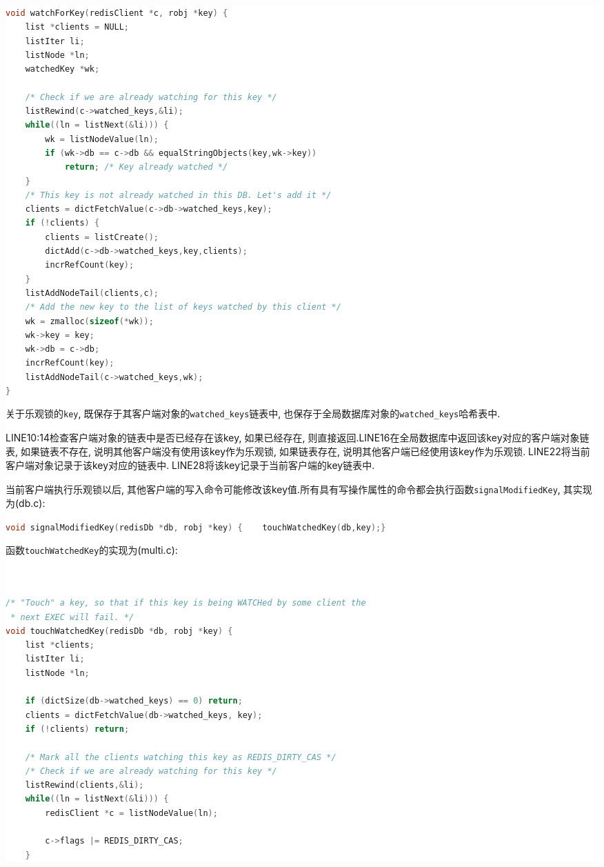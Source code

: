 ```c
void watchForKey(redisClient *c, robj *key) {
    list *clients = NULL;
    listIter li;
    listNode *ln;
    watchedKey *wk;

    /* Check if we are already watching for this key */
    listRewind(c->watched_keys,&li);
    while((ln = listNext(&li))) {
        wk = listNodeValue(ln);
        if (wk->db == c->db && equalStringObjects(key,wk->key))
            return; /* Key already watched */
    }
    /* This key is not already watched in this DB. Let's add it */
    clients = dictFetchValue(c->db->watched_keys,key);
    if (!clients) {
        clients = listCreate();
        dictAdd(c->db->watched_keys,key,clients);
        incrRefCount(key);
    }
    listAddNodeTail(clients,c);
    /* Add the new key to the list of keys watched by this client */
    wk = zmalloc(sizeof(*wk));
    wk->key = key;
    wk->db = c->db;
    incrRefCount(key);
    listAddNodeTail(c->watched_keys,wk);
}
```
关于乐观锁的`key`, 既保存于其客户端对象的`watched_keys`链表中, 也保存于全局数据库对象的`watched_keys`哈希表中.

LINE10:14检查客户端对象的链表中是否已经存在该key, 如果已经存在, 则直接返回.LINE16在全局数据库中返回该key对应的客户端对象链表, 如果链表不存在, 说明其他客户端没有使用该key作为乐观锁, 如果链表存在, 说明其他客户端已经使用该key作为乐观锁. LINE22将当前客户端对象记录于该key对应的链表中. LINE28将该key记录于当前客户端的key链表中.



当前客户端执行乐观锁以后, 其他客户端的写入命令可能修改该key值.所有具有写操作属性的命令都会执行函数`signalModifiedKey`, 其实现为(db.c):

```c
void signalModifiedKey(redisDb *db, robj *key) {    touchWatchedKey(db,key);}

```

函数`touchWatchedKey`的实现为(multi.c):
```c


/* "Touch" a key, so that if this key is being WATCHed by some client the
 * next EXEC will fail. */
void touchWatchedKey(redisDb *db, robj *key) {
    list *clients;
    listIter li;
    listNode *ln;

    if (dictSize(db->watched_keys) == 0) return;
    clients = dictFetchValue(db->watched_keys, key);
    if (!clients) return;

    /* Mark all the clients watching this key as REDIS_DIRTY_CAS */
    /* Check if we are already watching for this key */
    listRewind(clients,&li);
    while((ln = listNext(&li))) {
        redisClient *c = listNodeValue(ln);

        c->flags |= REDIS_DIRTY_CAS;
    }
```